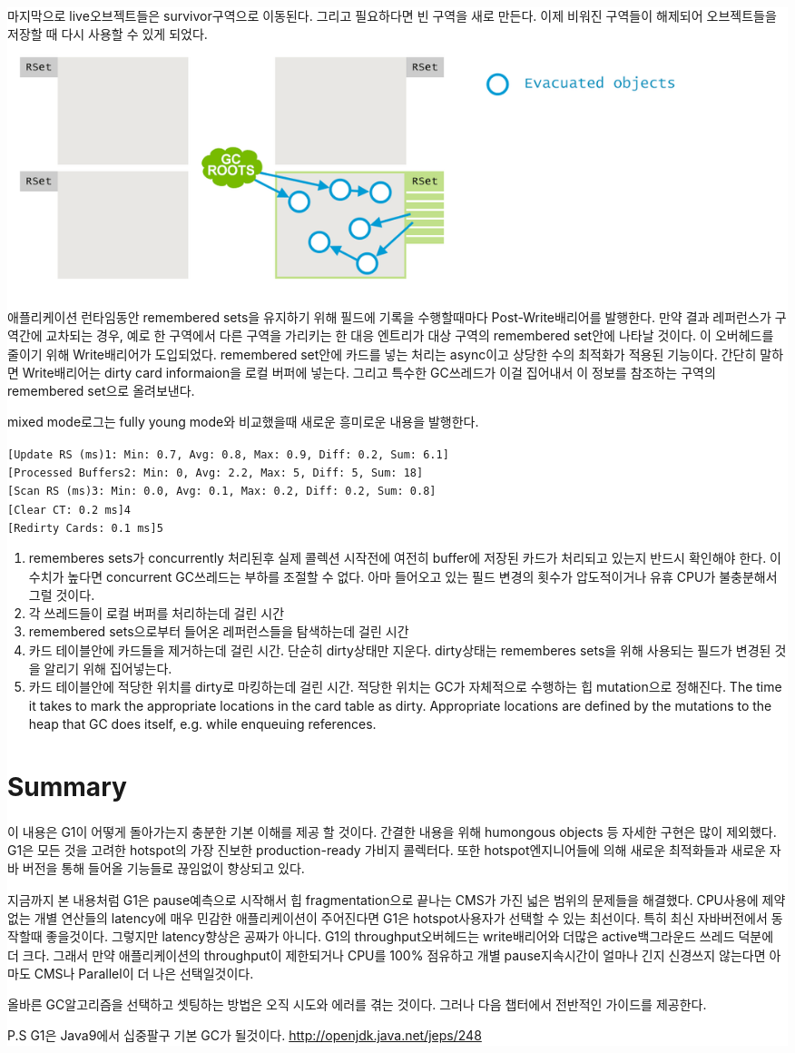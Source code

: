 마지막으로 live오브젝트들은 survivor구역으로 이동된다. 그리고 필요하다면 빈 구역을 새로 만든다.
이제 비워진 구역들이 해제되어 오브젝트들을 저장할 때 다시 사용할 수 있게 되었다.
![Untitled](/uploads/g-1/untitled.png "Untitled")

애플리케이션 런타임동안 remembered sets을 유지하기 위해 필드에 기록을 수행할때마다 Post-Write배리어를 발행한다.
만약 결과 레퍼런스가 구역간에 교차되는 경우, 예로 한 구역에서 다른 구역을 가리키는 한 대응 엔트리가 대상 구역의 remembered set안에 나타날 것이다.
이 오버헤드를 줄이기 위해 Write배리어가 도입되었다. remembered set안에 카드를 넣는 처리는 async이고 상당한 수의 최적화가 적용된 기능이다.
간단히 말하면 Write배리어는 dirty card informaion을 로컬 버퍼에 넣는다. 그리고 특수한 GC쓰레드가 이걸 집어내서 이 정보를 참조하는 구역의 remembered set으로 올려보낸다.

mixed mode로그는 fully young mode와 비교했을때 새로운 흥미로운 내용을 발행한다.

```text
[Update RS (ms)1: Min: 0.7, Avg: 0.8, Max: 0.9, Diff: 0.2, Sum: 6.1]
[Processed Buffers2: Min: 0, Avg: 2.2, Max: 5, Diff: 5, Sum: 18]
[Scan RS (ms)3: Min: 0.0, Avg: 0.1, Max: 0.2, Diff: 0.2, Sum: 0.8]
[Clear CT: 0.2 ms]4
[Redirty Cards: 0.1 ms]5
```
1. rememberes sets가 concurrently 처리된후 실제 콜렉션 시작전에 여전히 buffer에 저장된 카드가 처리되고 있는지 반드시 확인해야 한다. 이 수치가 높다면 concurrent GC쓰레드는 부하를 조절할 수 없다. 아마 들어오고 있는 필드 변경의 횟수가 압도적이거나 유휴 CPU가 불충분해서 그럴 것이다.
2. 각 쓰레드들이 로컬 버퍼를 처리하는데 걸린 시간
3. remembered sets으로부터 들어온 레퍼런스들을 탐색하는데 걸린 시간
4. 카드 테이블안에 카드들을 제거하는데 걸린 시간. 단순히 dirty상태만 지운다. dirty상태는 rememberes sets을 위해 사용되는 필드가 변경된 것을 알리기 위해 집어넣는다.
5. 카드 테이블안에 적당한 위치를 dirty로 마킹하는데 걸린 시간. 적당한 위치는 GC가 자체적으로 수행하는 힙 mutation으로 정해진다. The time it takes to mark the appropriate locations in the card table as dirty. Appropriate locations are defined by the mutations to the heap that GC does itself, e.g. while enqueuing references.

# Summary
이 내용은 G1이 어떻게 돌아가는지 충분한 기본 이해를 제공 할 것이다. 간결한 내용을 위해 humongous objects 등 자세한 구현은 많이 제외했다.
G1은 모든 것을 고려한 hotspot의 가장 진보한 production-ready 가비지 콜렉터다. 또한 hotspot엔지니어들에 의해 새로운 최적화들과 새로운 자바 버전을 통해 들어올 기능들로 끊임없이 향상되고 있다.

지금까지 본 내용처럼 G1은 pause예측으로 시작해서 힙 fragmentation으로 끝나는 CMS가 가진 넓은 범위의 문제들을 해결했다.
CPU사용에 제약없는 개별 연산들의 latency에 매우 민감한 애플리케이션이 주어진다면 G1은 hotspot사용자가 선택할 수 있는 최선이다.
특히 최신 자바버전에서 동작할때 좋을것이다. 그렇지만 latency향상은 공짜가 아니다.
G1의 throughput오버헤드는 write배리어와 더많은 active백그라운드 쓰레드 덕분에 더 크다.
그래서 만약 애플리케이션의 throughput이 제한되거나 CPU를 100% 점유하고 개별 pause지속시간이 얼마나 긴지 신경쓰지 않는다면 아마도 CMS나 Parallel이 더 나은 선택일것이다.

올바른 GC알고리즘을 선택하고 셋팅하는 방법은 오직 시도와 에러를 겪는 것이다.
그러나 다음 챕터에서 전반적인 가이드를 제공한다.

P.S G1은 Java9에서 십중팔구 기본 GC가 될것이다. http://openjdk.java.net/jeps/248
